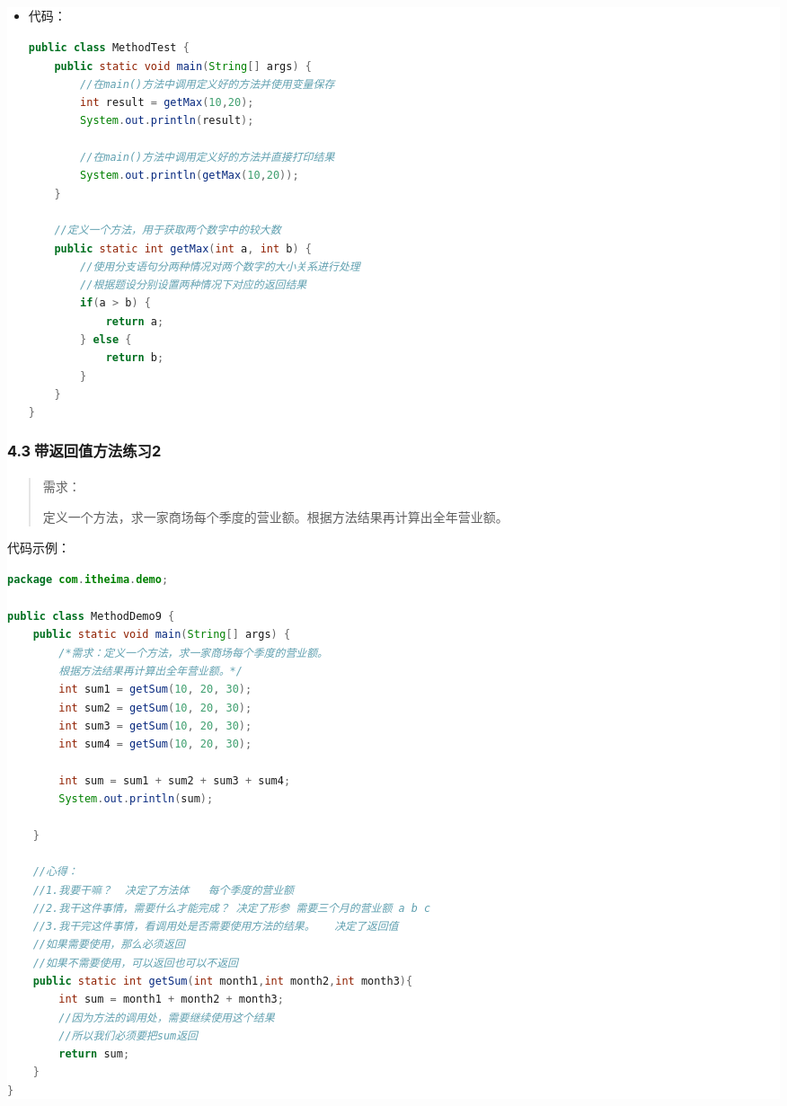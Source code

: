 * 代码：

  ```java
  public class MethodTest {
      public static void main(String[] args) {
          //在main()方法中调用定义好的方法并使用变量保存
          int result = getMax(10,20);
          System.out.println(result);
  
          //在main()方法中调用定义好的方法并直接打印结果
          System.out.println(getMax(10,20));
      }
  
      //定义一个方法，用于获取两个数字中的较大数
      public static int getMax(int a, int b) {
          //使用分支语句分两种情况对两个数字的大小关系进行处理
          //根据题设分别设置两种情况下对应的返回结果
          if(a > b) {
              return a;
          } else {
              return b;
          }
      }
  }
  ```

### 4.3 带返回值方法练习2

> 需求：
>
> ​	定义一个方法，求一家商场每个季度的营业额。根据方法结果再计算出全年营业额。
>

代码示例：

```java
package com.itheima.demo;

public class MethodDemo9 {
    public static void main(String[] args) {
        /*需求：定义一个方法，求一家商场每个季度的营业额。
        根据方法结果再计算出全年营业额。*/
        int sum1 = getSum(10, 20, 30);
        int sum2 = getSum(10, 20, 30);
        int sum3 = getSum(10, 20, 30);
        int sum4 = getSum(10, 20, 30);

        int sum = sum1 + sum2 + sum3 + sum4;
        System.out.println(sum);

    }

    //心得：
    //1.我要干嘛？  决定了方法体   每个季度的营业额
    //2.我干这件事情，需要什么才能完成？ 决定了形参 需要三个月的营业额 a b c
    //3.我干完这件事情，看调用处是否需要使用方法的结果。   决定了返回值
    //如果需要使用，那么必须返回
    //如果不需要使用，可以返回也可以不返回
    public static int getSum(int month1,int month2,int month3){
        int sum = month1 + month2 + month3;
        //因为方法的调用处，需要继续使用这个结果
        //所以我们必须要把sum返回
        return sum;
    }
}

```